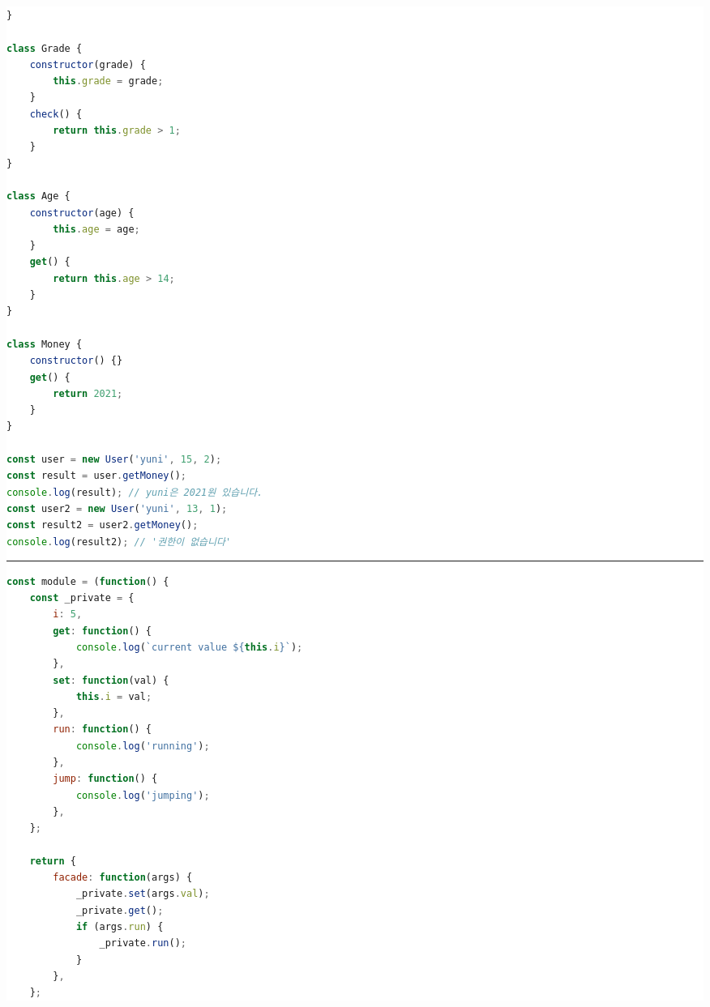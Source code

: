 ```javascript
}

class Grade {
	constructor(grade) {
		this.grade = grade;
	}
	check() {
		return this.grade > 1;
	}
}

class Age {
	constructor(age) {
		this.age = age;
	}
	get() {
		return this.age > 14;
	}
}

class Money {
	constructor() {}
	get() {
		return 2021;
	}
}

const user = new User('yuni', 15, 2);
const result = user.getMoney();
console.log(result); // yuni은 2021원 있습니다.
const user2 = new User('yuni', 13, 1);
const result2 = user2.getMoney();
console.log(result2); // '권한이 없습니다'
```

---

```javascript
const module = (function() {
	const _private = {
		i: 5,
		get: function() {
			console.log(`current value ${this.i}`);
		},
		set: function(val) {
			this.i = val;
		},
		run: function() {
			console.log('running');
		},
		jump: function() {
			console.log('jumping');
		},
	};

	return {
		facade: function(args) {
			_private.set(args.val);
			_private.get();
			if (args.run) {
				_private.run();
			}
		},
	};
```